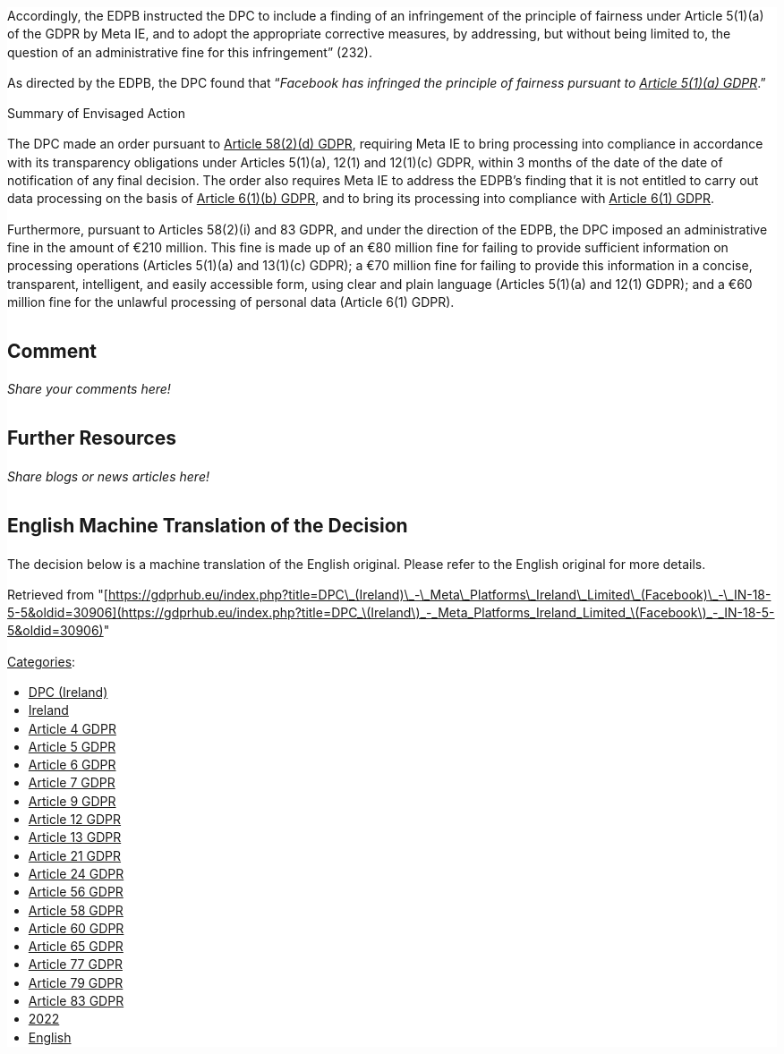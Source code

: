 Accordingly, the EDPB instructed the DPC to include a finding of an infringement of the principle of fairness under Article 5(1)(a) of the GDPR by Meta IE, and to adopt the appropriate corrective measures, by addressing, but without being limited to, the question of an administrative fine for this infringement” (232).

As directed by the EDPB, the DPC found that “_Facebook has infringed the principle of fairness pursuant to [Article 5(1)(a) GDPR](/index.php?title=Article_5_GDPR#1a "Article 5 GDPR")_.”

  
Summary of Envisaged Action

The DPC made an order pursuant to [Article 58(2)(d) GDPR](/index.php?title=Article_58_GDPR#2d "Article 58 GDPR"), requiring Meta IE to bring processing into compliance in accordance with its transparency obligations under Articles 5(1)(a), 12(1) and 12(1)(c) GDPR, within 3 months of the date of the date of notification of any final decision. The order also requires Meta IE to address the EDPB’s finding that it is not entitled to carry out data processing on the basis of [Article 6(1)(b) GDPR](/index.php?title=Article_6_GDPR#1b "Article 6 GDPR"), and to bring its processing into compliance with [Article 6(1) GDPR](/index.php?title=Article_6_GDPR#1 "Article 6 GDPR").

Furthermore, pursuant to Articles 58(2)(i) and 83 GDPR, and under the direction of the EDPB, the DPC imposed an administrative fine in the amount of €210 million. This fine is made up of an €80 million fine for failing to provide sufficient information on processing operations (Articles 5(1)(a) and 13(1)(c) GDPR); a €70 million fine for failing to provide this information in a concise, transparent, intelligent, and easily accessible form, using clear and plain language (Articles 5(1)(a) and 12(1) GDPR); and a €60 million fine for the unlawful processing of personal data (Article 6(1) GDPR).

## Comment

_Share your comments here!_

## Further Resources

_Share blogs or news articles here!_

## English Machine Translation of the Decision

The decision below is a machine translation of the English original. Please refer to the English original for more details.

Retrieved from "[https://gdprhub.eu/index.php?title=DPC\_(Ireland)\_-\_Meta\_Platforms\_Ireland\_Limited\_(Facebook)\_-\_IN-18-5-5&oldid=30906](https://gdprhub.eu/index.php?title=DPC_\(Ireland\)_-_Meta_Platforms_Ireland_Limited_\(Facebook\)_-_IN-18-5-5&oldid=30906)"

[Categories](/index.php?title=Special:Categories "Special:Categories"):

*   [DPC (Ireland)](/index.php?title=Category:DPC_\(Ireland\) "Category:DPC (Ireland)")
*   [Ireland](/index.php?title=Category:Ireland "Category:Ireland")
*   [Article 4 GDPR](/index.php?title=Category:Article_4_GDPR "Category:Article 4 GDPR")
*   [Article 5 GDPR](/index.php?title=Category:Article_5_GDPR "Category:Article 5 GDPR")
*   [Article 6 GDPR](/index.php?title=Category:Article_6_GDPR "Category:Article 6 GDPR")
*   [Article 7 GDPR](/index.php?title=Category:Article_7_GDPR "Category:Article 7 GDPR")
*   [Article 9 GDPR](/index.php?title=Category:Article_9_GDPR "Category:Article 9 GDPR")
*   [Article 12 GDPR](/index.php?title=Category:Article_12_GDPR "Category:Article 12 GDPR")
*   [Article 13 GDPR](/index.php?title=Category:Article_13_GDPR "Category:Article 13 GDPR")
*   [Article 21 GDPR](/index.php?title=Category:Article_21_GDPR "Category:Article 21 GDPR")
*   [Article 24 GDPR](/index.php?title=Category:Article_24_GDPR "Category:Article 24 GDPR")
*   [Article 56 GDPR](/index.php?title=Category:Article_56_GDPR "Category:Article 56 GDPR")
*   [Article 58 GDPR](/index.php?title=Category:Article_58_GDPR "Category:Article 58 GDPR")
*   [Article 60 GDPR](/index.php?title=Category:Article_60_GDPR "Category:Article 60 GDPR")
*   [Article 65 GDPR](/index.php?title=Category:Article_65_GDPR "Category:Article 65 GDPR")
*   [Article 77 GDPR](/index.php?title=Category:Article_77_GDPR "Category:Article 77 GDPR")
*   [Article 79 GDPR](/index.php?title=Category:Article_79_GDPR "Category:Article 79 GDPR")
*   [Article 83 GDPR](/index.php?title=Category:Article_83_GDPR "Category:Article 83 GDPR")
*   [2022](/index.php?title=Category:2022 "Category:2022")
*   [English](/index.php?title=Category:English "Category:English")
